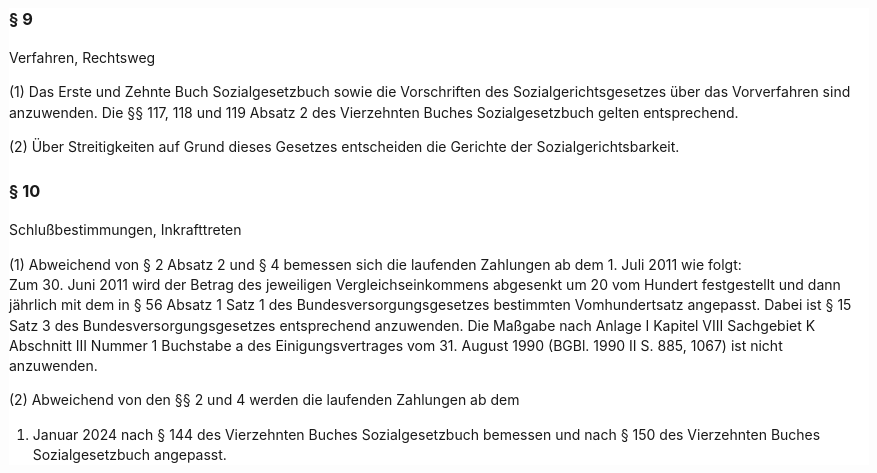 ### § 9  
Verfahren, Rechtsweg

<div>

<div class="jnhtml">

<div>

<div class="jurAbsatz">

(1) Das Erste und Zehnte Buch Sozialgesetzbuch sowie die Vorschriften
des Sozialgerichtsgesetzes über das Vorverfahren sind anzuwenden. Die §§
117, 118 und 119 Absatz 2 des Vierzehnten Buches Sozialgesetzbuch gelten
entsprechend.

</div>

<div class="jurAbsatz">

(2) Über Streitigkeiten auf Grund dieses Gesetzes entscheiden die
Gerichte der Sozialgerichtsbarkeit.

</div>

</div>

</div>

</div>

<span id="BJNR099000994BJNE001102377.html"></span>

### § 10  
Schlußbestimmungen, Inkrafttreten

<div>

<div class="jnhtml">

<div>

<div class="jurAbsatz">

(1) Abweichend von § 2 Absatz 2 und § 4 bemessen sich die laufenden
Zahlungen ab dem 1. Juli 2011 wie folgt:  
Zum 30. Juni 2011 wird der Betrag des jeweiligen Vergleichseinkommens
abgesenkt um 20 vom Hundert festgestellt und dann jährlich mit dem in §
56 Absatz 1 Satz 1 des Bundesversorgungsgesetzes bestimmten
Vomhundertsatz angepasst. Dabei ist § 15 Satz 3 des
Bundesversorgungsgesetzes entsprechend anzuwenden. Die Maßgabe nach
Anlage I Kapitel VIII Sachgebiet K Abschnitt III Nummer 1 Buchstabe a
des Einigungsvertrages vom 31. August 1990 (BGBl. 1990 II S. 885, 1067)
ist nicht anzuwenden.

</div>

<div class="jurAbsatz">

(2) Abweichend von den §§ 2 und 4 werden die laufenden Zahlungen ab dem
1. Januar 2024 nach § 144 des Vierzehnten Buches Sozialgesetzbuch
bemessen und nach § 150 des Vierzehnten Buches Sozialgesetzbuch
angepasst.
